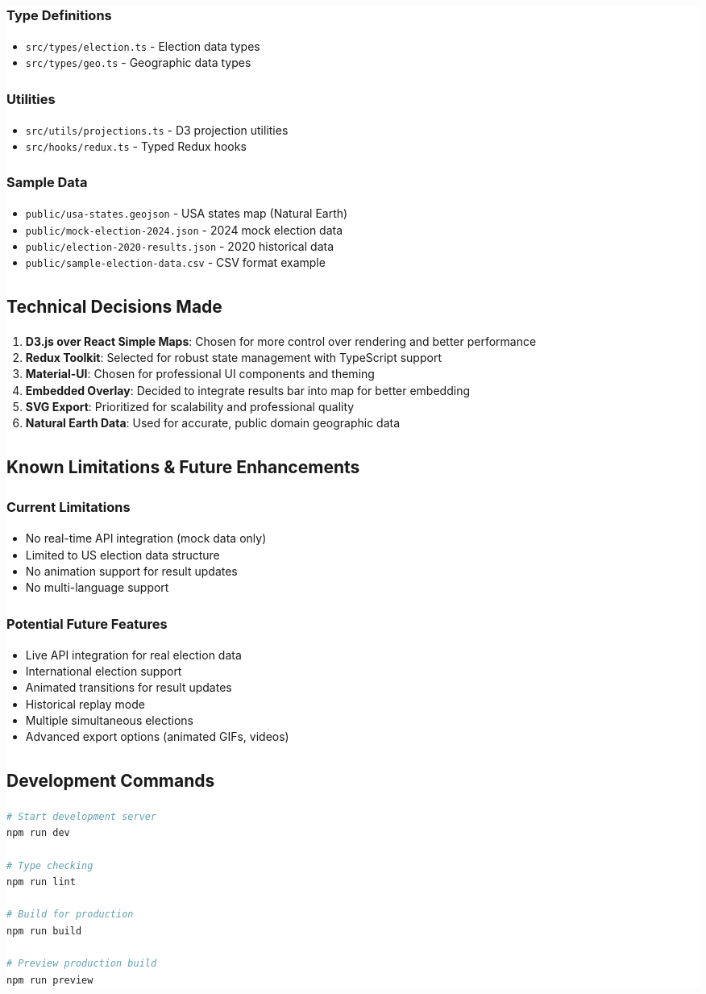 ### Type Definitions
- `src/types/election.ts` - Election data types
- `src/types/geo.ts` - Geographic data types

### Utilities
- `src/utils/projections.ts` - D3 projection utilities
- `src/hooks/redux.ts` - Typed Redux hooks

### Sample Data
- `public/usa-states.geojson` - USA states map (Natural Earth)
- `public/mock-election-2024.json` - 2024 mock election data
- `public/election-2020-results.json` - 2020 historical data
- `public/sample-election-data.csv` - CSV format example

## Technical Decisions Made

1. **D3.js over React Simple Maps**: Chosen for more control over rendering and better performance
2. **Redux Toolkit**: Selected for robust state management with TypeScript support
3. **Material-UI**: Chosen for professional UI components and theming
4. **Embedded Overlay**: Decided to integrate results bar into map for better embedding
5. **SVG Export**: Prioritized for scalability and professional quality
6. **Natural Earth Data**: Used for accurate, public domain geographic data

## Known Limitations & Future Enhancements

### Current Limitations
- No real-time API integration (mock data only)
- Limited to US election data structure
- No animation support for result updates
- No multi-language support

### Potential Future Features
- Live API integration for real election data
- International election support
- Animated transitions for result updates
- Historical replay mode
- Multiple simultaneous elections
- Advanced export options (animated GIFs, videos)

## Development Commands

```bash
# Start development server
npm run dev

# Type checking
npm run lint

# Build for production
npm run build

# Preview production build
npm run preview
```
